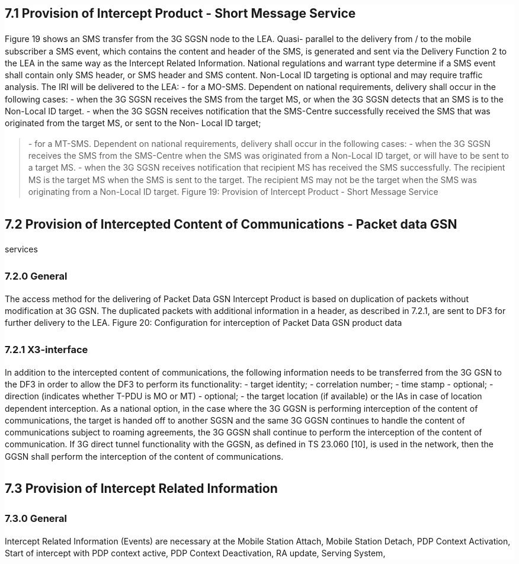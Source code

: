 ## 7.1 Provision of Intercept Product - Short Message Service
Figure 19 shows an SMS transfer from the 3G SGSN node to the LEA. Quasi-
parallel to the delivery from / to the mobile subscriber a SMS event, which
contains the content and header of the SMS, is generated and sent via the
Delivery Function 2 to the LEA in the same way as the Intercept Related
Information. National regulations and warrant type determine if a SMS event
shall contain only SMS header, or SMS header and SMS content. Non-Local ID
targeting is optional and may require traffic analysis.
The IRI will be delivered to the LEA:
\- for a MO-SMS. Dependent on national requirements, delivery shall occur in
the following cases:
\- when the 3G SGSN receives the SMS from the target MS, or when the 3G SGSN
detects that an SMS is to the Non-Local ID target.
\- when the 3G SGSN receives notification that the SMS-Centre successfully
received the SMS that was originated from the target MS, or sent to the Non-
Local ID target;
> \- for a MT-SMS. Dependent on national requirements, delivery shall occur in
> the following cases:
\- when the 3G SGSN receives the SMS from the SMS-Centre when the SMS was
originated from a Non-Local ID target, or will have to be sent to a target MS.
\- when the 3G SGSN receives notification that recipient MS has received the
SMS successfully. The recipient MS is the target MS when the SMS is sent to
the target. The recipient MS may not be the target when the SMS was
originating from a Non-Local ID target.
Figure 19: Provision of Intercept Product - Short Message Service
## 7.2 Provision of Intercepted Content of Communications - Packet data GSN
services
### 7.2.0 General
The access method for the delivering of Packet Data GSN Intercept Product is
based on duplication of packets without modification at 3G GSN. The duplicated
packets with additional information in a header, as described in 7.2.1, are
sent to DF3 for further delivery to the LEA.
Figure 20: Configuration for interception of Packet Data GSN product data
### 7.2.1 X3-interface
In addition to the intercepted content of communications, the following
information needs to be transferred from the 3G GSN to the DF3 in order to
allow the DF3 to perform its functionality:
\- target identity;
\- correlation number;
\- time stamp - optional;
\- direction (indicates whether T-PDU is MO or MT) - optional;
\- the target location (if available) or the IAs in case of location dependent
interception.
As a national option, in the case where the 3G GGSN is performing interception
of the content of communications, the target is handed off to another SGSN and
the same 3G GGSN continues to handle the content of communications subject to
roaming agreements, the 3G GGSN shall continue to perform the interception of
the content of communication.
If 3G direct tunnel functionality with the GGSN, as defined in TS 23.060 [10],
is used in the network, then the GGSN shall perform the interception of the
content of communications.
## 7.3 Provision of Intercept Related Information
### 7.3.0 General
Intercept Related Information (Events) are necessary at the Mobile Station
Attach, Mobile Station Detach, PDP Context Activation, Start of intercept with
PDP context active, PDP Context Deactivation, RA update, Serving System,